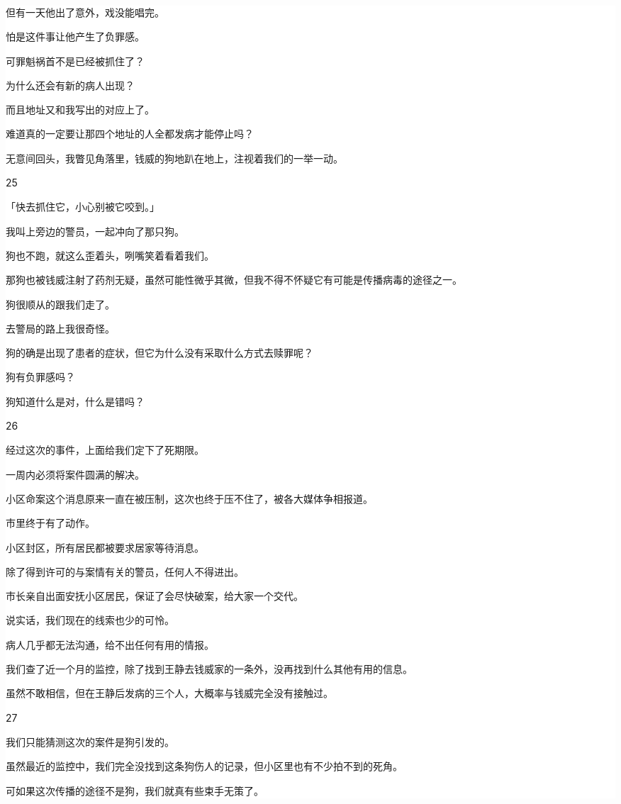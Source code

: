 但有一天他出了意外，戏没能唱完。

怕是这件事让他产生了负罪感。

可罪魁祸首不是已经被抓住了？

为什么还会有新的病人出现？

而且地址又和我写出的对应上了。

难道真的一定要让那四个地址的人全都发病才能停止吗？

无意间回头，我瞥见角落里，钱威的狗地趴在地上，注视着我们的一举一动。

25

「快去抓住它，小心别被它咬到。」

我叫上旁边的警员，一起冲向了那只狗。

狗也不跑，就这么歪着头，咧嘴笑着看着我们。

那狗也被钱威注射了药剂无疑，虽然可能性微乎其微，但我不得不怀疑它有可能是传播病毒的途径之一。

狗很顺从的跟我们走了。

去警局的路上我很奇怪。

狗的确是出现了患者的症状，但它为什么没有采取什么方式去赎罪呢？

狗有负罪感吗？

狗知道什么是对，什么是错吗？

26

经过这次的事件，上面给我们定下了死期限。

一周内必须将案件圆满的解决。

小区命案这个消息原来一直在被压制，这次也终于压不住了，被各大媒体争相报道。

市里终于有了动作。

小区封区，所有居民都被要求居家等待消息。

除了得到许可的与案情有关的警员，任何人不得进出。

市长亲自出面安抚小区居民，保证了会尽快破案，给大家一个交代。

说实话，我们现在的线索也少的可怜。

病人几乎都无法沟通，给不出任何有用的情报。

我们查了近一个月的监控，除了找到王静去钱威家的一条外，没再找到什么其他有用的信息。

虽然不敢相信，但在王静后发病的三个人，大概率与钱威完全没有接触过。

27

我们只能猜测这次的案件是狗引发的。

虽然最近的监控中，我们完全没找到这条狗伤人的记录，但小区里也有不少拍不到的死角。

可如果这次传播的途径不是狗，我们就真有些束手无策了。
